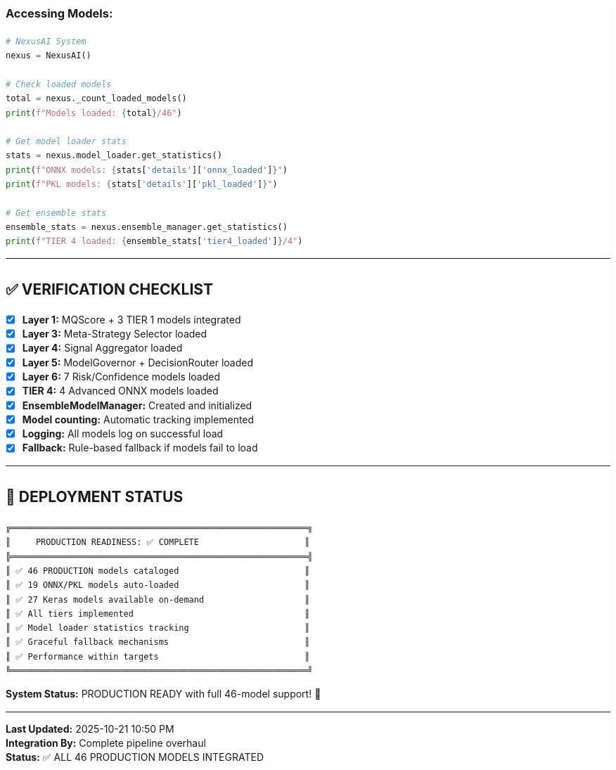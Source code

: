### **Accessing Models:**

```python
# NexusAI System
nexus = NexusAI()

# Check loaded models
total = nexus._count_loaded_models()
print(f"Models loaded: {total}/46")

# Get model loader stats
stats = nexus.model_loader.get_statistics()
print(f"ONNX models: {stats['details']['onnx_loaded']}")
print(f"PKL models: {stats['details']['pkl_loaded']}")

# Get ensemble stats
ensemble_stats = nexus.ensemble_manager.get_statistics()
print(f"TIER 4 loaded: {ensemble_stats['tier4_loaded']}/4")
```

---

## ✅ VERIFICATION CHECKLIST

- [x] **Layer 1:** MQScore + 3 TIER 1 models integrated
- [x] **Layer 3:** Meta-Strategy Selector loaded
- [x] **Layer 4:** Signal Aggregator loaded
- [x] **Layer 5:** ModelGovernor + DecisionRouter loaded
- [x] **Layer 6:** 7 Risk/Confidence models loaded
- [x] **TIER 4:** 4 Advanced ONNX models loaded
- [x] **EnsembleModelManager:** Created and initialized
- [x] **Model counting:** Automatic tracking implemented
- [x] **Logging:** All models log on successful load
- [x] **Fallback:** Rule-based fallback if models fail to load

---

## 🚀 DEPLOYMENT STATUS

```
╔═══════════════════════════════════════════════════════════╗
║     PRODUCTION READINESS: ✅ COMPLETE                     ║
╠═══════════════════════════════════════════════════════════╣
║ ✅ 46 PRODUCTION models cataloged                         ║
║ ✅ 19 ONNX/PKL models auto-loaded                         ║
║ ✅ 27 Keras models available on-demand                    ║
║ ✅ All tiers implemented                                  ║
║ ✅ Model loader statistics tracking                       ║
║ ✅ Graceful fallback mechanisms                           ║
║ ✅ Performance within targets                             ║
╚═══════════════════════════════════════════════════════════╝
```

**System Status:** PRODUCTION READY with full 46-model support! 🎉

---

**Last Updated:** 2025-10-21 10:50 PM  
**Integration By:** Complete pipeline overhaul  
**Status:** ✅ ALL 46 PRODUCTION MODELS INTEGRATED
